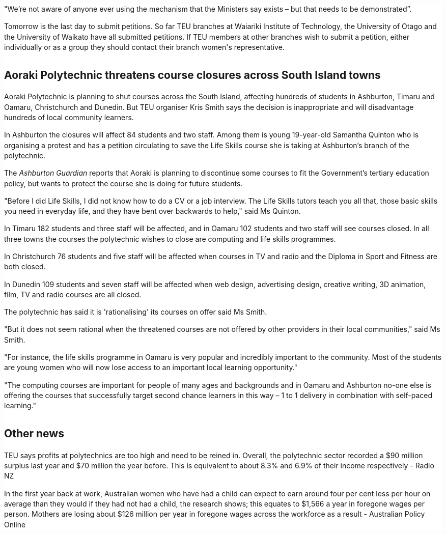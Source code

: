 "We’re not aware of anyone ever using the mechanism that the Ministers say exists – but that needs to be demonstrated”.

Tomorrow is the last day to submit petitions. So far TEU branches at Waiariki Institute of Technology, the University of Otago and the University of Waikato have all submitted petitions. If TEU members at other branches wish to submit a petition, either individually or as a group they should contact their branch women's representative.

Aoraki Polytechnic threatens course closures across South Island towns
----------------------------------------------------------------------

Aoraki Polytechnic is planning to shut courses across the South Island, affecting hundreds of students in Ashburton, Timaru and Oamaru, Christchurch and Dunedin. But TEU organiser Kris Smith says the decision is inappropriate and will disadvantage hundreds of local community learners.

In Ashburton the closures will affect 84 students and two staff. Among them is young 19-year-old Samantha Quinton who is organising a protest and has a petition circulating to save the Life Skills course she is taking at Ashburton’s branch of the polytechnic.

The _Ashburton Guardian_ reports that Aoraki is planning to discontinue some courses to fit the Government’s tertiary education policy, but wants to protect the course she is doing for future students.

"Before I did Life Skills, I did not know how to do a CV or a job interview. The Life Skills tutors teach you all that, those basic skills you need in everyday life, and they have bent over backwards to help," said Ms Quinton.

In Timaru 182 students and three staff will be affected, and in Oamaru 102 students and two staff will see courses closed. In all three towns the courses the polytechnic wishes to close are computing and life skills programmes.

In Christchurch 76 students and five staff will be affected when courses in TV and radio and the Diploma in Sport and Fitness are both closed.

In Dunedin 109 students and seven staff will be affected when web design, advertising design, creative writing, 3D animation, film, TV and radio courses are all closed.

The polytechnic has said it is 'rationalising' its courses on offer said Ms Smith.

"But it does not seem rational when the threatened courses are not offered by other providers in their local communities," said Ms Smith.

"For instance, the life skills programme in Oamaru is very popular and incredibly important to the community. Most of the students are young women who will now lose access to an important local learning opportunity."

"The computing courses are important for people of many ages and backgrounds and in Oamaru and Ashburton no-one else is offering the courses that successfully target second chance learners in this way – 1 to 1 delivery in combination with self-paced learning."

Other news
----------

TEU says profits at polytechnics are too high and need to be reined in. Overall, the polytechnic sector recorded a $90 million surplus last year and $70 million the year before. This is equivalent to about 8.3% and 6.9% of their income respectively - Radio NZ

In the first year back at work, Australian women who have had a child can expect to earn around four per cent less per hour on average than they would if they had not had a child, the research shows; this equates to $1,566 a year in foregone wages per person. Mothers are losing about $126 million per year in foregone wages across the workforce as a result - Australian Policy Online
